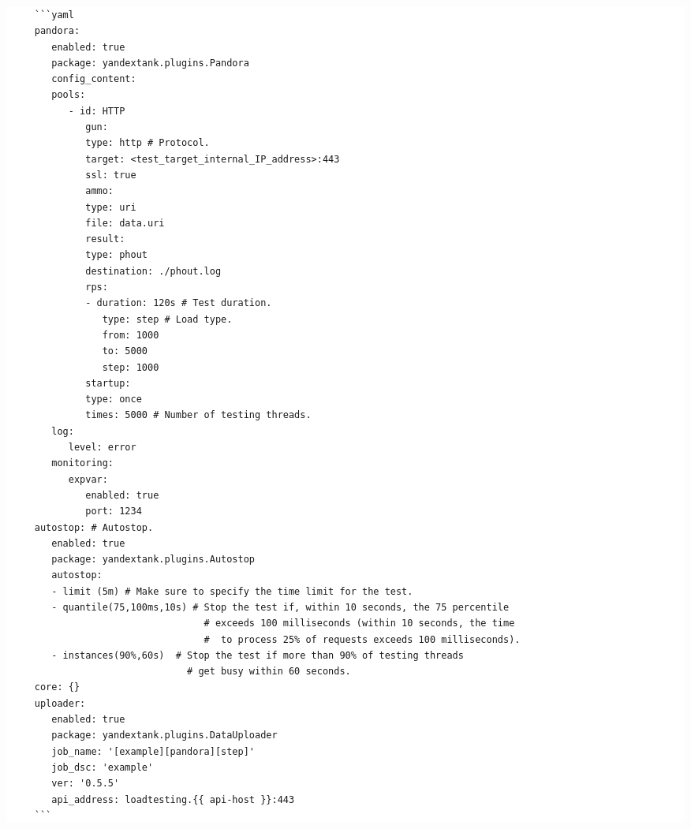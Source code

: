          ```yaml
         pandora:
            enabled: true
            package: yandextank.plugins.Pandora
            config_content:
            pools:
               - id: HTTP
                  gun:
                  type: http # Protocol.
                  target: <test_target_internal_IP_address>:443 
                  ssl: true
                  ammo:
                  type: uri
                  file: data.uri
                  result:
                  type: phout
                  destination: ./phout.log
                  rps:
                  - duration: 120s # Test duration.
                     type: step # Load type.
                     from: 1000
                     to: 5000
                     step: 1000
                  startup:
                  type: once
                  times: 5000 # Number of testing threads.
            log:
               level: error
            monitoring:
               expvar:
                  enabled: true
                  port: 1234
         autostop: # Autostop.
            enabled: true
            package: yandextank.plugins.Autostop
            autostop:
            - limit (5m) # Make sure to specify the time limit for the test.
            - quantile(75,100ms,10s) # Stop the test if, within 10 seconds, the 75 percentile
                                       # exceeds 100 milliseconds (within 10 seconds, the time
                                       #  to process 25% of requests exceeds 100 milliseconds).
            - instances(90%,60s)  # Stop the test if more than 90% of testing threads
                                    # get busy within 60 seconds.
         core: {}
         uploader:
            enabled: true
            package: yandextank.plugins.DataUploader
            job_name: '[example][pandora][step]'
            job_dsc: 'example'
            ver: '0.5.5'
            api_address: loadtesting.{{ api-host }}:443
         ```
